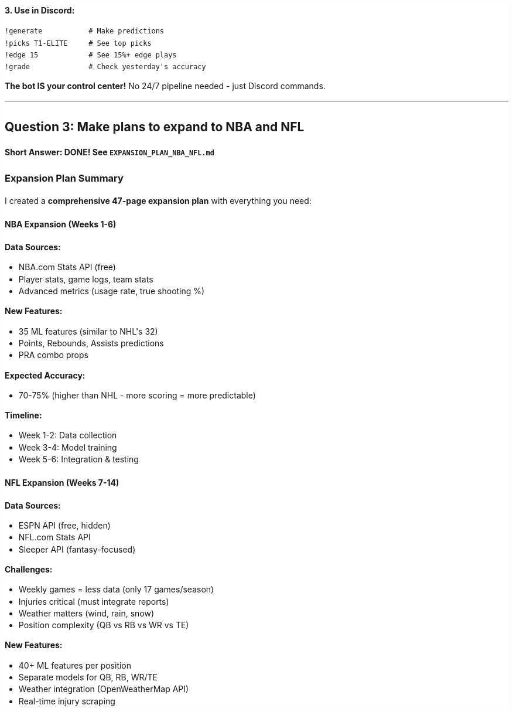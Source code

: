 **3. Use in Discord:**
```
!generate           # Make predictions
!picks T1-ELITE     # See top picks
!edge 15            # See 15%+ edge plays
!grade              # Check yesterday's accuracy
```

**The bot IS your control center!** No 24/7 pipeline needed - just Discord commands.

---

## Question 3: Make plans to expand to NBA and NFL

**Short Answer: DONE! See `EXPANSION_PLAN_NBA_NFL.md`**

### Expansion Plan Summary

I created a **comprehensive 47-page expansion plan** with everything you need:

#### NBA Expansion (Weeks 1-6)

**Data Sources:**
- NBA.com Stats API (free)
- Player stats, game logs, team stats
- Advanced metrics (usage rate, true shooting %)

**New Features:**
- 35 ML features (similar to NHL's 32)
- Points, Rebounds, Assists predictions
- PRA combo props

**Expected Accuracy:**
- 70-75% (higher than NHL - more scoring = more predictable)

**Timeline:**
- Week 1-2: Data collection
- Week 3-4: Model training
- Week 5-6: Integration & testing

#### NFL Expansion (Weeks 7-14)

**Data Sources:**
- ESPN API (free, hidden)
- NFL.com Stats API
- Sleeper API (fantasy-focused)

**Challenges:**
- Weekly games = less data (only 17 games/season)
- Injuries critical (must integrate reports)
- Weather matters (wind, rain, snow)
- Position complexity (QB vs RB vs WR vs TE)

**New Features:**
- 40+ ML features per position
- Separate models for QB, RB, WR/TE
- Weather integration (OpenWeatherMap API)
- Real-time injury scraping
